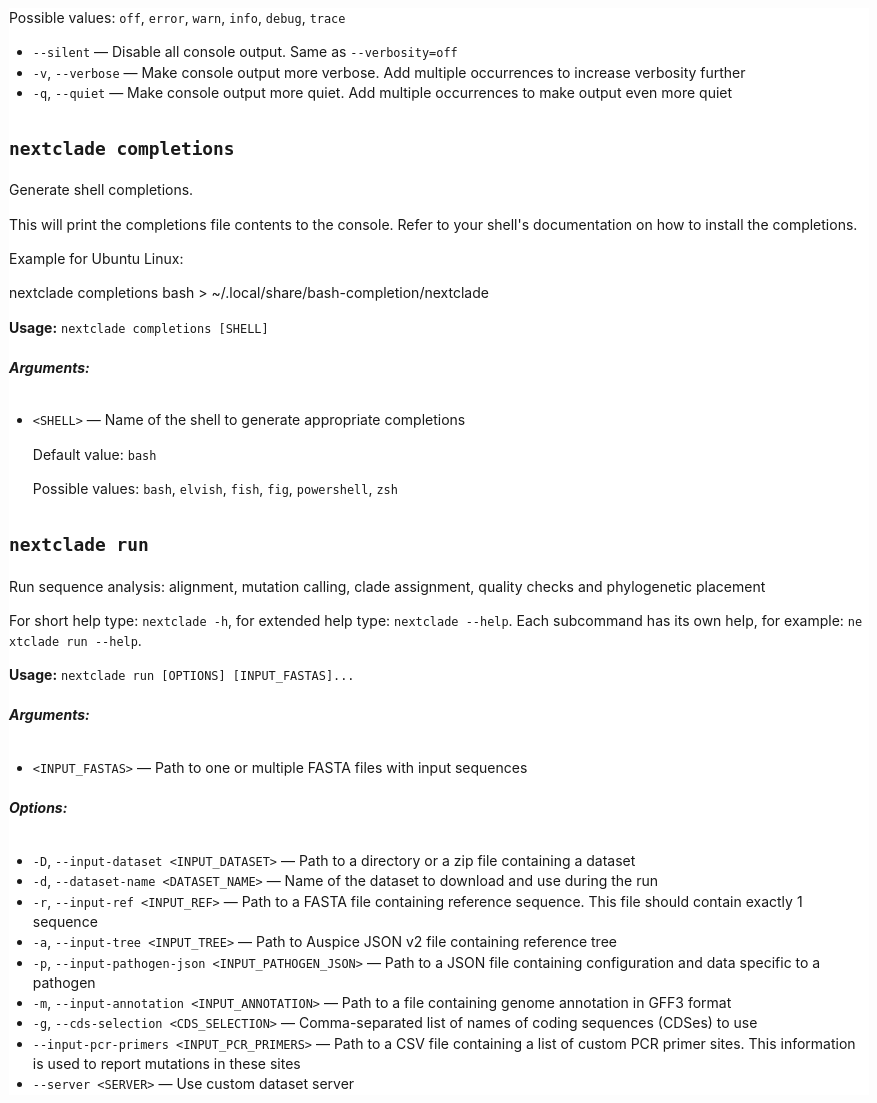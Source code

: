   Possible values: `off`, `error`, `warn`, `info`, `debug`, `trace`

* `--silent` — Disable all console output. Same as `--verbosity=off`
* `-v`, `--verbose` — Make console output more verbose. Add multiple occurrences to increase verbosity further
* `-q`, `--quiet` — Make console output more quiet. Add multiple occurrences to make output even more quiet



## `nextclade completions`

Generate shell completions.

This will print the completions file contents to the console. Refer to your shell's documentation on how to install the completions.

Example for Ubuntu Linux:

nextclade completions bash > ~/.local/share/bash-completion/nextclade

**Usage:** `nextclade completions [SHELL]`

###### **Arguments:**

* `<SHELL>` — Name of the shell to generate appropriate completions

  Default value: `bash`

  Possible values: `bash`, `elvish`, `fish`, `fig`, `powershell`, `zsh`




## `nextclade run`

Run sequence analysis: alignment, mutation calling, clade assignment, quality checks and phylogenetic placement

For short help type: `nextclade -h`, for extended help type: `nextclade --help`. Each subcommand has its own help, for example: `nextclade run --help`.

**Usage:** `nextclade run [OPTIONS] [INPUT_FASTAS]...`

###### **Arguments:**

* `<INPUT_FASTAS>` — Path to one or multiple FASTA files with input sequences

###### **Options:**


* `-D`, `--input-dataset <INPUT_DATASET>` — Path to a directory or a zip file containing a dataset
* `-d`, `--dataset-name <DATASET_NAME>` — Name of the dataset to download and use during the run
* `-r`, `--input-ref <INPUT_REF>` — Path to a FASTA file containing reference sequence. This file should contain exactly 1 sequence
* `-a`, `--input-tree <INPUT_TREE>` — Path to Auspice JSON v2 file containing reference tree
* `-p`, `--input-pathogen-json <INPUT_PATHOGEN_JSON>` — Path to a JSON file containing configuration and data specific to a pathogen
* `-m`, `--input-annotation <INPUT_ANNOTATION>` — Path to a file containing genome annotation in GFF3 format
* `-g`, `--cds-selection <CDS_SELECTION>` — Comma-separated list of names of coding sequences (CDSes) to use
* `--input-pcr-primers <INPUT_PCR_PRIMERS>` — Path to a CSV file containing a list of custom PCR primer sites. This information is used to report mutations in these sites
* `--server <SERVER>` — Use custom dataset server
